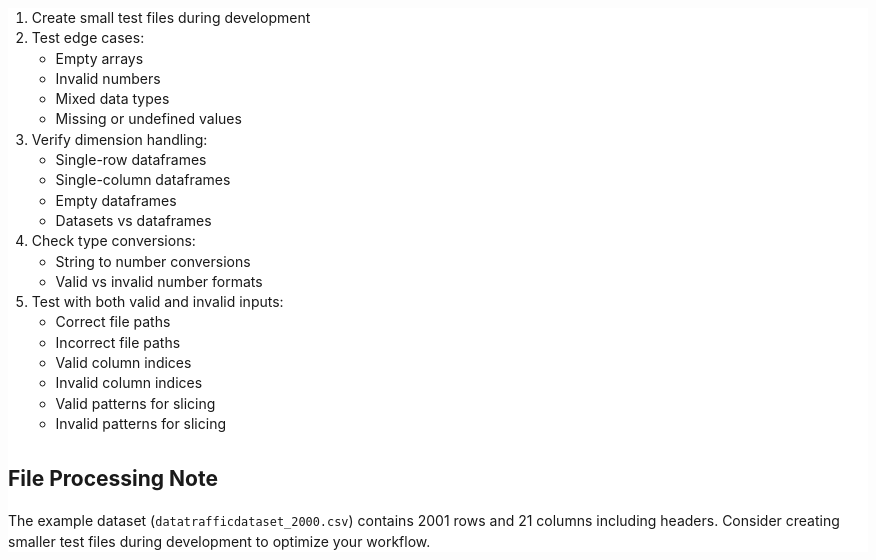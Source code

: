 1. Create small test files during development
2. Test edge cases:
   - Empty arrays
   - Invalid numbers
   - Mixed data types
   - Missing or undefined values
3. Verify dimension handling:
   - Single-row dataframes
   - Single-column dataframes
   - Empty dataframes
   - Datasets vs dataframes
4. Check type conversions:
   - String to number conversions
   - Valid vs invalid number formats
5. Test with both valid and invalid inputs:
   - Correct file paths
   - Incorrect file paths
   - Valid column indices
   - Invalid column indices
   - Valid patterns for slicing
   - Invalid patterns for slicing

## File Processing Note
The example dataset (`datatrafficdataset_2000.csv`) contains 2001 rows and 21 columns including headers. Consider creating smaller test files during development to optimize your workflow.